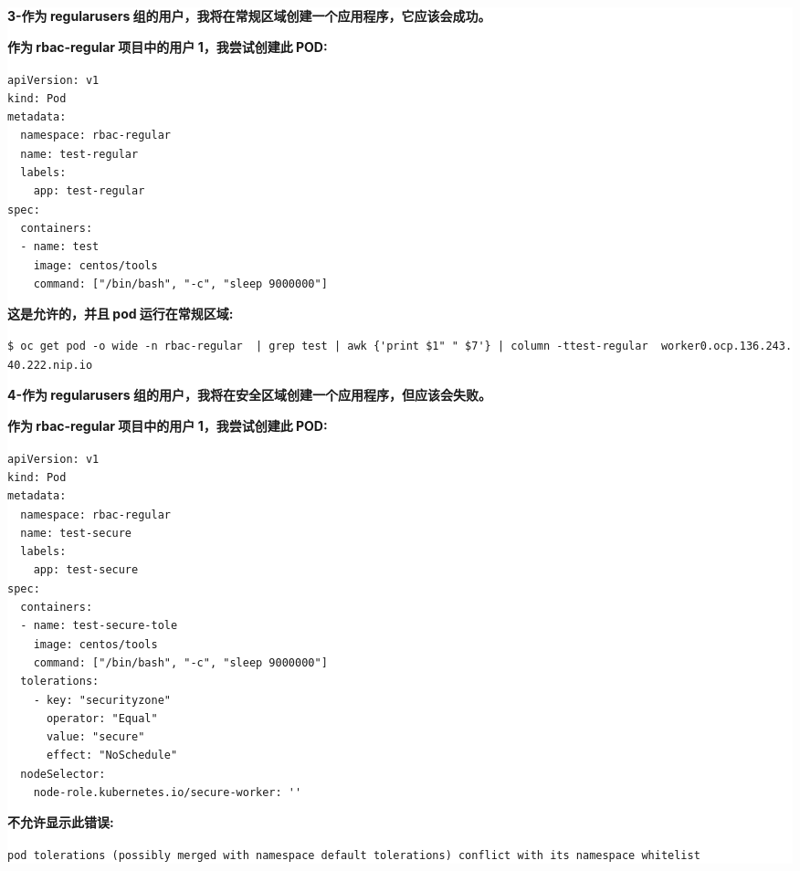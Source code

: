 ****3-作为 regularusers 组的用户，我将在常规区域创建一个应用程序，它应该会成功。****

**作为 rbac-regular 项目中的用户 1，我尝试创建此 POD:**

```
apiVersion: v1
kind: Pod
metadata:
  namespace: rbac-regular
  name: test-regular
  labels:
    app: test-regular
spec:
  containers:
  - name: test
    image: centos/tools
    command: ["/bin/bash", "-c", "sleep 9000000"]
```

**这是允许的，并且 pod 运行在常规区域:**

```
$ oc get pod -o wide -n rbac-regular  | grep test | awk {'print $1" " $7'} | column -ttest-regular  worker0.ocp.136.243.40.222.nip.io
```

****4-作为 regularusers 组的用户，我将在安全区域创建一个应用程序，但应该会失败。****

**作为 rbac-regular 项目中的用户 1，我尝试创建此 POD:**

```
apiVersion: v1
kind: Pod
metadata:
  namespace: rbac-regular
  name: test-secure
  labels:
    app: test-secure
spec:
  containers:
  - name: test-secure-tole
    image: centos/tools
    command: ["/bin/bash", "-c", "sleep 9000000"]
  tolerations:
    - key: "securityzone"
      operator: "Equal"
      value: "secure"
      effect: "NoSchedule"
  nodeSelector:
    node-role.kubernetes.io/secure-worker: ''
```

**不允许显示此错误:**

```
pod tolerations (possibly merged with namespace default tolerations) conflict with its namespace whitelist
```

